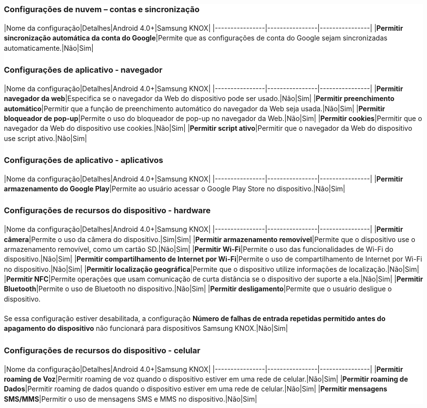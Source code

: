 ### Configurações de nuvem – contas e sincronização

|Nome da configuração|Detalhes|Android 4.0+|Samsung KNOX|
|----------------|----------------|----------------|
|**Permitir sincronização automática da conta do Google**|Permite que as configurações de conta do Google sejam sincronizadas automaticamente.|Não|Sim|

### Configurações de aplicativo - navegador

|Nome da configuração|Detalhes|Android 4.0+|Samsung KNOX|
|----------------|----------------|----------------|
|**Permitir navegador da web**|Especifica se o navegador da Web do dispositivo pode ser usado.|Não|Sim|
|**Permitir preenchimento automático**|Permitir que a função de preenchimento automático do navegador da Web seja usada.|Não|Sim|
|**Permitir bloqueador de pop-up**|Permite o uso do bloqueador de pop-up no navegador da Web.|Não|Sim|
|**Permitir cookies**|Permitir que o navegador da Web do dispositivo use cookies.|Não|Sim|
|**Permitir script ativo**|Permitir que o navegador da Web do dispositivo use script ativo.|Não|Sim|

### Configurações de aplicativo - aplicativos

|Nome da configuração|Detalhes|Android 4.0+|Samsung KNOX|
|----------------|----------------|----------------|
|**Permitir armazenamento do Google Play**|Permite ao usuário acessar o Google Play Store no dispositivo.|Não|Sim|

### Configurações de recursos do dispositivo - hardware

|Nome da configuração|Detalhes|Android 4.0+|Samsung KNOX|
|----------------|----------------|----------------|
|**Permitir câmera**|Permite o uso da câmera do dispositivo.|Sim|Sim|
|**Permitir armazenamento removível**|Permite que o dispositivo use o armazenamento removível, como um cartão SD.|Não|Sim|
|**Permitir Wi-Fi**|Permite o uso das funcionalidades de Wi-Fi do dispositivo.|Não|Sim|
|**Permitir compartilhamento de Internet por Wi-Fi**|Permite o uso de compartilhamento de Internet por Wi-Fi no dispositivo.|Não|Sim|
|**Permitir localização geográfica**|Permite que o dispositivo utilize informações de localização.|Não|Sim|
|**Permitir NFC**|Permite operações que usam comunicação de curta distância se o dispositivo der suporte a ela.|Não|Sim|
|**Permitir Bluetooth**|Permite o uso de Bluetooth no dispositivo.|Não|Sim|
|**Permitir desligamento**|Permite que o usuário desligue o dispositivo.<br /><br />Se essa configuração estiver desabilitada, a configuração **Número de falhas de entrada repetidas permitido antes do apagamento do dispositivo** não funcionará para dispositivos Samsung KNOX.|Não|Sim|

### Configurações de recursos do dispositivo - celular

|Nome da configuração|Detalhes|Android 4.0+|Samsung KNOX|
|----------------|----------------|----------------|
|**Permitir roaming de Voz**|Permitir roaming de voz quando o dispositivo estiver em uma rede de celular.|Não|Sim|
|**Permitir roaming de Dados**|Permitir roaming de dados quando o dispositivo estiver em uma rede de celular.|Não|Sim|
|**Permitir mensagens SMS/MMS**|Permitir o uso de mensagens SMS e MMS no dispositivo.|Não|Sim|
